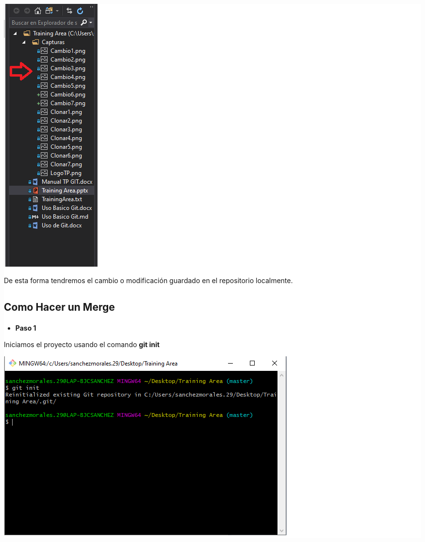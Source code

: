 ![Cambios 8](https://raw.githubusercontent.com/juansanchez9618/Training-Area/master/Capturas/Cambio8.png)

De esta forma tendremos el cambio o modificación guardado en el repositorio localmente.






## Como Hacer un Merge<a name="id3"></a>


+ **Paso 1**

Iniciamos el proyecto usando el comando **git init**

![merge 1](https://raw.githubusercontent.com/juansanchez9618/Training-Area/master/Capturas/merge1.png)
